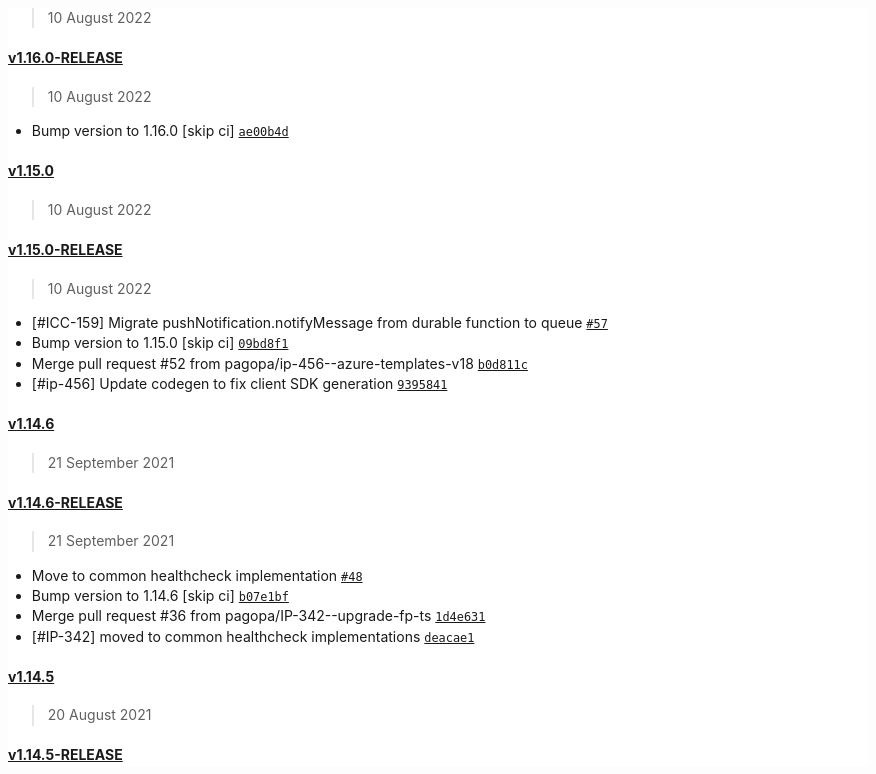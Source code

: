 > 10 August 2022

#### [v1.16.0-RELEASE](https://github.com/pagopa/io-functions-pushnotifications/compare/v1.15.0...v1.16.0-RELEASE)

> 10 August 2022

- Bump version to 1.16.0 [skip ci] [`ae00b4d`](https://github.com/pagopa/io-functions-pushnotifications/commit/ae00b4d4f8a7909cd5abfea4c9dd49abeab38209)

#### [v1.15.0](https://github.com/pagopa/io-functions-pushnotifications/compare/v1.15.0-RELEASE...v1.15.0)

> 10 August 2022

#### [v1.15.0-RELEASE](https://github.com/pagopa/io-functions-pushnotifications/compare/v1.14.6...v1.15.0-RELEASE)

> 10 August 2022

- [#ICC-159] Migrate pushNotification.notifyMessage from durable function to queue  [`#57`](https://github.com/pagopa/io-functions-pushnotifications/pull/57)
- Bump version to 1.15.0 [skip ci] [`09bd8f1`](https://github.com/pagopa/io-functions-pushnotifications/commit/09bd8f1276204aed954429f204da99acb84ceea6)
- Merge pull request #52 from pagopa/ip-456--azure-templates-v18 [`b0d811c`](https://github.com/pagopa/io-functions-pushnotifications/commit/b0d811c4bd9a7310eaac760d65bf33367c3db584)
- [#ip-456]  Update codegen to fix client SDK generation [`9395841`](https://github.com/pagopa/io-functions-pushnotifications/commit/93958410f50c8e16e527a126248fdc129b461773)

#### [v1.14.6](https://github.com/pagopa/io-functions-pushnotifications/compare/v1.14.6-RELEASE...v1.14.6)

> 21 September 2021

#### [v1.14.6-RELEASE](https://github.com/pagopa/io-functions-pushnotifications/compare/v1.14.5...v1.14.6-RELEASE)

> 21 September 2021

- Move to common healthcheck implementation [`#48`](https://github.com/pagopa/io-functions-pushnotifications/pull/48)
- Bump version to 1.14.6 [skip ci] [`b07e1bf`](https://github.com/pagopa/io-functions-pushnotifications/commit/b07e1bf6eace39e290688993e8d6b824f4645def)
- Merge pull request #36 from pagopa/IP-342--upgrade-fp-ts [`1d4e631`](https://github.com/pagopa/io-functions-pushnotifications/commit/1d4e631ee2b814001d98db1c775f8d53a461f4a2)
- [#IP-342] moved to common healthcheck implementations [`deacae1`](https://github.com/pagopa/io-functions-pushnotifications/commit/deacae1543b4e2279a5db7af21beb7ebd941ff1c)

#### [v1.14.5](https://github.com/pagopa/io-functions-pushnotifications/compare/v1.14.5-RELEASE...v1.14.5)

> 20 August 2021

#### [v1.14.5-RELEASE](https://github.com/pagopa/io-functions-pushnotifications/compare/v1.14.4...v1.14.5-RELEASE)

